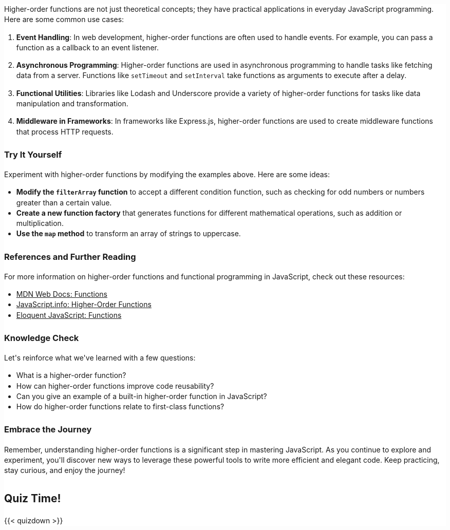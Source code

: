 Higher-order functions are not just theoretical concepts; they have practical applications in everyday JavaScript programming. Here are some common use cases:

1. **Event Handling**: In web development, higher-order functions are often used to handle events. For example, you can pass a function as a callback to an event listener.

2. **Asynchronous Programming**: Higher-order functions are used in asynchronous programming to handle tasks like fetching data from a server. Functions like `setTimeout` and `setInterval` take functions as arguments to execute after a delay.

3. **Functional Utilities**: Libraries like Lodash and Underscore provide a variety of higher-order functions for tasks like data manipulation and transformation.

4. **Middleware in Frameworks**: In frameworks like Express.js, higher-order functions are used to create middleware functions that process HTTP requests.

### Try It Yourself

Experiment with higher-order functions by modifying the examples above. Here are some ideas:

- **Modify the `filterArray` function** to accept a different condition function, such as checking for odd numbers or numbers greater than a certain value.
- **Create a new function factory** that generates functions for different mathematical operations, such as addition or multiplication.
- **Use the `map` method** to transform an array of strings to uppercase.

### References and Further Reading

For more information on higher-order functions and functional programming in JavaScript, check out these resources:

- [MDN Web Docs: Functions](https://developer.mozilla.org/en-US/docs/Web/JavaScript/Guide/Functions)
- [JavaScript.info: Higher-Order Functions](https://javascript.info/function-expressions#higher-order-functions)
- [Eloquent JavaScript: Functions](https://eloquentjavascript.net/05_higher_order.html)

### Knowledge Check

Let's reinforce what we've learned with a few questions:

- What is a higher-order function?
- How can higher-order functions improve code reusability?
- Can you give an example of a built-in higher-order function in JavaScript?
- How do higher-order functions relate to first-class functions?

### Embrace the Journey

Remember, understanding higher-order functions is a significant step in mastering JavaScript. As you continue to explore and experiment, you'll discover new ways to leverage these powerful tools to write more efficient and elegant code. Keep practicing, stay curious, and enjoy the journey!

## Quiz Time!

{{< quizdown >}}
